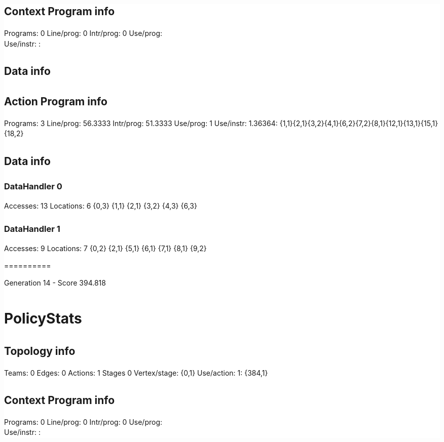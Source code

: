 ## Context Program info
Programs:	0
Line/prog:	0
Intr/prog:	0
Use/prog:	
Use/instr:	: 

## Data info



## Action Program info
Programs:	3
Line/prog:	56.3333
Intr/prog:	51.3333
Use/prog:	1
Use/instr:	1.36364: {1,1}{2,1}{3,2}{4,1}{6,2}{7,2}{8,1}{12,1}{13,1}{15,1}{18,2}

## Data info

### DataHandler 0
Accesses:	13
Locations:	6
{0,3} {1,1} {2,1} {3,2} {4,3} {6,3} 

### DataHandler 1
Accesses:	9
Locations:	7
{0,2} {2,1} {5,1} {6,1} {7,1} {8,1} {9,2} 



==========

Generation 14 - Score 394.818

# PolicyStats
## Topology info
Teams:		0
Edges:		0
Actions:	1
Stages		0
Vertex/stage:	{0,1} 
Use/action:	1: {384,1} 

## Context Program info
Programs:	0
Line/prog:	0
Intr/prog:	0
Use/prog:	
Use/instr:	: 
